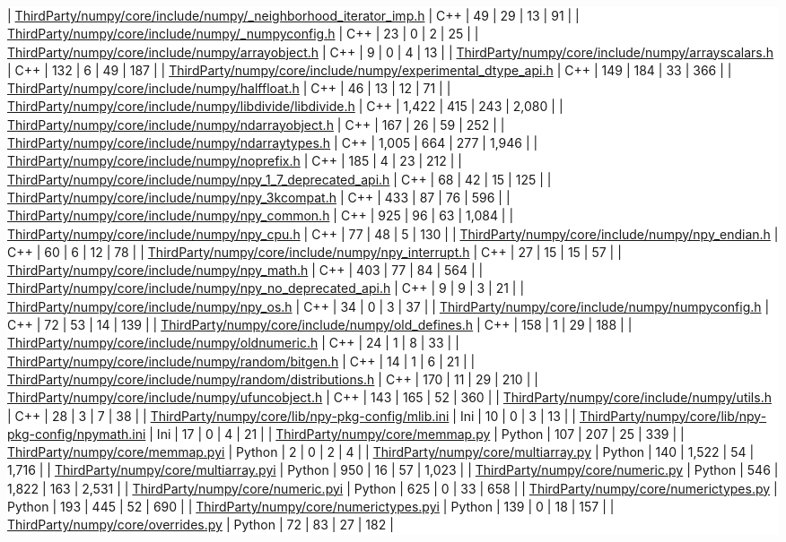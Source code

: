 | [ThirdParty/numpy/core/include/numpy/_neighborhood_iterator_imp.h](/ThirdParty/numpy/core/include/numpy/_neighborhood_iterator_imp.h) | C++ | 49 | 29 | 13 | 91 |
| [ThirdParty/numpy/core/include/numpy/_numpyconfig.h](/ThirdParty/numpy/core/include/numpy/_numpyconfig.h) | C++ | 23 | 0 | 2 | 25 |
| [ThirdParty/numpy/core/include/numpy/arrayobject.h](/ThirdParty/numpy/core/include/numpy/arrayobject.h) | C++ | 9 | 0 | 4 | 13 |
| [ThirdParty/numpy/core/include/numpy/arrayscalars.h](/ThirdParty/numpy/core/include/numpy/arrayscalars.h) | C++ | 132 | 6 | 49 | 187 |
| [ThirdParty/numpy/core/include/numpy/experimental_dtype_api.h](/ThirdParty/numpy/core/include/numpy/experimental_dtype_api.h) | C++ | 149 | 184 | 33 | 366 |
| [ThirdParty/numpy/core/include/numpy/halffloat.h](/ThirdParty/numpy/core/include/numpy/halffloat.h) | C++ | 46 | 13 | 12 | 71 |
| [ThirdParty/numpy/core/include/numpy/libdivide/libdivide.h](/ThirdParty/numpy/core/include/numpy/libdivide/libdivide.h) | C++ | 1,422 | 415 | 243 | 2,080 |
| [ThirdParty/numpy/core/include/numpy/ndarrayobject.h](/ThirdParty/numpy/core/include/numpy/ndarrayobject.h) | C++ | 167 | 26 | 59 | 252 |
| [ThirdParty/numpy/core/include/numpy/ndarraytypes.h](/ThirdParty/numpy/core/include/numpy/ndarraytypes.h) | C++ | 1,005 | 664 | 277 | 1,946 |
| [ThirdParty/numpy/core/include/numpy/noprefix.h](/ThirdParty/numpy/core/include/numpy/noprefix.h) | C++ | 185 | 4 | 23 | 212 |
| [ThirdParty/numpy/core/include/numpy/npy_1_7_deprecated_api.h](/ThirdParty/numpy/core/include/numpy/npy_1_7_deprecated_api.h) | C++ | 68 | 42 | 15 | 125 |
| [ThirdParty/numpy/core/include/numpy/npy_3kcompat.h](/ThirdParty/numpy/core/include/numpy/npy_3kcompat.h) | C++ | 433 | 87 | 76 | 596 |
| [ThirdParty/numpy/core/include/numpy/npy_common.h](/ThirdParty/numpy/core/include/numpy/npy_common.h) | C++ | 925 | 96 | 63 | 1,084 |
| [ThirdParty/numpy/core/include/numpy/npy_cpu.h](/ThirdParty/numpy/core/include/numpy/npy_cpu.h) | C++ | 77 | 48 | 5 | 130 |
| [ThirdParty/numpy/core/include/numpy/npy_endian.h](/ThirdParty/numpy/core/include/numpy/npy_endian.h) | C++ | 60 | 6 | 12 | 78 |
| [ThirdParty/numpy/core/include/numpy/npy_interrupt.h](/ThirdParty/numpy/core/include/numpy/npy_interrupt.h) | C++ | 27 | 15 | 15 | 57 |
| [ThirdParty/numpy/core/include/numpy/npy_math.h](/ThirdParty/numpy/core/include/numpy/npy_math.h) | C++ | 403 | 77 | 84 | 564 |
| [ThirdParty/numpy/core/include/numpy/npy_no_deprecated_api.h](/ThirdParty/numpy/core/include/numpy/npy_no_deprecated_api.h) | C++ | 9 | 9 | 3 | 21 |
| [ThirdParty/numpy/core/include/numpy/npy_os.h](/ThirdParty/numpy/core/include/numpy/npy_os.h) | C++ | 34 | 0 | 3 | 37 |
| [ThirdParty/numpy/core/include/numpy/numpyconfig.h](/ThirdParty/numpy/core/include/numpy/numpyconfig.h) | C++ | 72 | 53 | 14 | 139 |
| [ThirdParty/numpy/core/include/numpy/old_defines.h](/ThirdParty/numpy/core/include/numpy/old_defines.h) | C++ | 158 | 1 | 29 | 188 |
| [ThirdParty/numpy/core/include/numpy/oldnumeric.h](/ThirdParty/numpy/core/include/numpy/oldnumeric.h) | C++ | 24 | 1 | 8 | 33 |
| [ThirdParty/numpy/core/include/numpy/random/bitgen.h](/ThirdParty/numpy/core/include/numpy/random/bitgen.h) | C++ | 14 | 1 | 6 | 21 |
| [ThirdParty/numpy/core/include/numpy/random/distributions.h](/ThirdParty/numpy/core/include/numpy/random/distributions.h) | C++ | 170 | 11 | 29 | 210 |
| [ThirdParty/numpy/core/include/numpy/ufuncobject.h](/ThirdParty/numpy/core/include/numpy/ufuncobject.h) | C++ | 143 | 165 | 52 | 360 |
| [ThirdParty/numpy/core/include/numpy/utils.h](/ThirdParty/numpy/core/include/numpy/utils.h) | C++ | 28 | 3 | 7 | 38 |
| [ThirdParty/numpy/core/lib/npy-pkg-config/mlib.ini](/ThirdParty/numpy/core/lib/npy-pkg-config/mlib.ini) | Ini | 10 | 0 | 3 | 13 |
| [ThirdParty/numpy/core/lib/npy-pkg-config/npymath.ini](/ThirdParty/numpy/core/lib/npy-pkg-config/npymath.ini) | Ini | 17 | 0 | 4 | 21 |
| [ThirdParty/numpy/core/memmap.py](/ThirdParty/numpy/core/memmap.py) | Python | 107 | 207 | 25 | 339 |
| [ThirdParty/numpy/core/memmap.pyi](/ThirdParty/numpy/core/memmap.pyi) | Python | 2 | 0 | 2 | 4 |
| [ThirdParty/numpy/core/multiarray.py](/ThirdParty/numpy/core/multiarray.py) | Python | 140 | 1,522 | 54 | 1,716 |
| [ThirdParty/numpy/core/multiarray.pyi](/ThirdParty/numpy/core/multiarray.pyi) | Python | 950 | 16 | 57 | 1,023 |
| [ThirdParty/numpy/core/numeric.py](/ThirdParty/numpy/core/numeric.py) | Python | 546 | 1,822 | 163 | 2,531 |
| [ThirdParty/numpy/core/numeric.pyi](/ThirdParty/numpy/core/numeric.pyi) | Python | 625 | 0 | 33 | 658 |
| [ThirdParty/numpy/core/numerictypes.py](/ThirdParty/numpy/core/numerictypes.py) | Python | 193 | 445 | 52 | 690 |
| [ThirdParty/numpy/core/numerictypes.pyi](/ThirdParty/numpy/core/numerictypes.pyi) | Python | 139 | 0 | 18 | 157 |
| [ThirdParty/numpy/core/overrides.py](/ThirdParty/numpy/core/overrides.py) | Python | 72 | 83 | 27 | 182 |